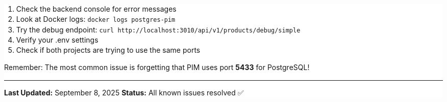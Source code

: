 1. Check the backend console for error messages
2. Look at Docker logs: `docker logs postgres-pim`
3. Try the debug endpoint: `curl http://localhost:3010/api/v1/products/debug/simple`
4. Verify your .env settings
5. Check if both projects are trying to use the same ports

Remember: The most common issue is forgetting that PIM uses port **5433** for PostgreSQL!

---

**Last Updated:** September 8, 2025
**Status:** All known issues resolved ✅
